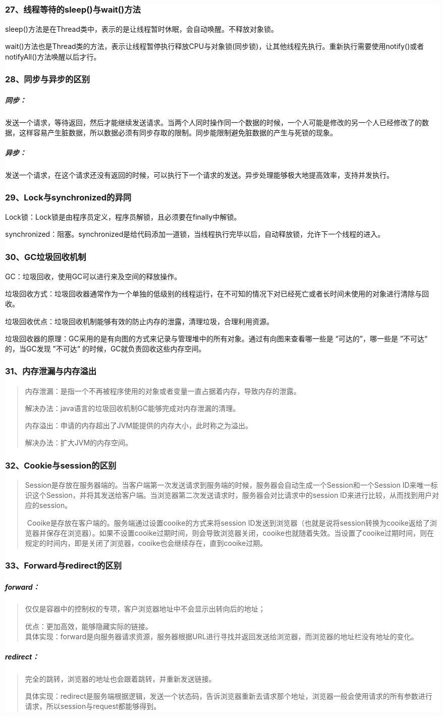 ### 27、线程等待的sleep()与wait()方法
sleep()方法是在Thread类中，表示的是让线程暂时休眠，会自动唤醒。不释放对象锁。

wait()方法也是Thread类的方法，表示让线程暂停执行释放CPU与对象锁(同步锁)，让其他线程先执行。重新执行需要使用notify()或者notifyAll()方法唤醒以后才行。

### 28、同步与异步的区别
##### 同步：
发送一个请求，等待返回，然后才能继续发送请求。当两个人同时操作同一个数据的时候，一个人可能是修改的另一个人已经修改了的数据，这样容易产生脏数据，所以数据必须有同步存取的限制。同步能限制避免脏数据的产生与死锁的现象。

##### 异步：
发送一个请求，在这个请求还没有返回的时候，可以执行下一个请求的发送。异步处理能够极大地提高效率，支持并发执行。

### 29、Lock与synchronized的异同
Lock锁：Lock锁是由程序员定义，程序员解锁，且必须要在finally中解锁。

synchronized：阻塞。synchronized是给代码添加一道锁，当线程执行完毕以后，自动释放锁，允许下一个线程的进入。

### 30、GC垃圾回收机制
GC：垃圾回收，使用GC可以进行来及空间的释放操作。

垃圾回收方式：垃圾回收器通常作为一个单独的低级别的线程运行，在不可知的情况下对已经死亡或者长时间未使用的对象进行清除与回收。

垃圾回收优点：垃圾回收机制能够有效的防止内存的泄露，清理垃圾，合理利用资源。

垃圾回收器的原理：GC采用的是有向图的方式来记录与管理堆中的所有对象。通过有向图来查看哪一些是 “可达的”，哪一些是 ”不可达“ 的，当GC发现 ”不可达“ 的时候，GC就负责回收这些内存空间。

### 31、内存泄漏与内存溢出
> 内存泄漏：是指一个不再被程序使用的对象或者变量一直占据着内存，导致内存的泄露。
>
> 解决办法：java语言的垃圾回收机制GC能够完成对内存泄漏的清理。
>
> 内存溢出：申请的内存超出了JVM能提供的内存大小，此时称之为溢出。
>
> 解决办法：扩大JVM的内存空间。

### 32、Cookie与session的区别
> ​	Session是存放在服务器端的。当客户端第一次发送请求到服务端的时候，服务器会自动生成一个Session和一个Session ID来唯一标识这个Session，并将其发送给客户端。当浏览器第二次发送请求时，服务器会对比请求中的session ID来进行比较，从而找到用户对应的session。
>
> ​	Cooike是存放在客户端的。服务端通过设置cooike的方式来将session ID发送到浏览器（也就是说将session转换为cooike返给了浏览器并保存在浏览器）。如果不设置cooike过期时间，则会导致浏览器关闭，cooike也就随着失效。当设置了cooike过期时间，则在规定的时间内，即是关闭了浏览器，cooike也会继续存在，直到cooike过期。

### 33、Forward与redirect的区别
##### forward：  
> 仅仅是容器中的控制权的专项，客户浏览器地址中不会显示出转向后的地址；
>
> 优点：更加高效，能够隐藏实际的链接。  
> 具体实现：forward是向服务器请求资源，服务器根据URL进行寻找并返回发送给浏览器，而浏览器的地址栏没有地址的变化。

##### redirect：  
> 完全的跳转，浏览器的地址也会跟着跳转，并重新发送链接。
>
> 具体实现：redirect是服务端根据逻辑，发送一个状态码，告诉浏览器重新去请求那个地址，浏览器一般会使用请求的所有参数进行请求，所以session与request都能够得到。
